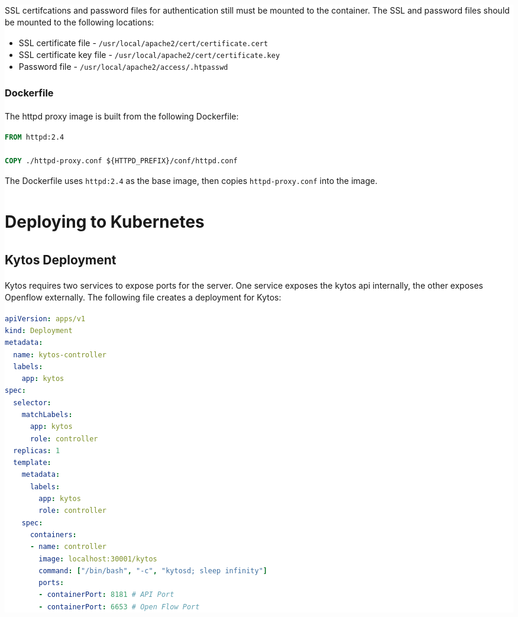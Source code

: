 SSL certifcations and password files for authentication still must be mounted
to the container.
The SSL and password files should be mounted to the following locations:

 - SSL certificate file - `/usr/local/apache2/cert/certificate.cert`
 - SSL certificate key file - `/usr/local/apache2/cert/certificate.key`
 - Password file - `/usr/local/apache2/access/.htpasswd`

### Dockerfile

The httpd proxy image is built from the following Dockerfile:

```Dockerfile
FROM httpd:2.4

COPY ./httpd-proxy.conf ${HTTPD_PREFIX}/conf/httpd.conf
```

The Dockerfile uses `httpd:2.4` as the base image,
then copies `httpd-proxy.conf` into the image.

# Deploying to Kubernetes



## Kytos Deployment

Kytos requires two services to expose ports for the server.
One service exposes the kytos api internally, the other exposes
Openflow externally. The following file creates a deployment for Kytos:

```yml
apiVersion: apps/v1
kind: Deployment
metadata:
  name: kytos-controller
  labels:
    app: kytos
spec:
  selector:
    matchLabels:
      app: kytos
      role: controller
  replicas: 1
  template:
    metadata:
      labels:
        app: kytos
        role: controller
    spec:
      containers:
      - name: controller
        image: localhost:30001/kytos
        command: ["/bin/bash", "-c", "kytosd; sleep infinity"]
        ports:
        - containerPort: 8181 # API Port
        - containerPort: 6653 # Open Flow Port
```


[Original Cluster Procedures]: https://github.com/justmeandopensource/kubernetes/blob/master/docs/install-cluster-centos-7.md "Install Kubernetes Cluster using kubeadm"
[Kubernetes Documentation]: https://kubernetes.io/docs/home/
[Docker Documentation]: https://docs.docker.com/
[Project Git]: https://github.com/Ktmi/NSF-Milestone3